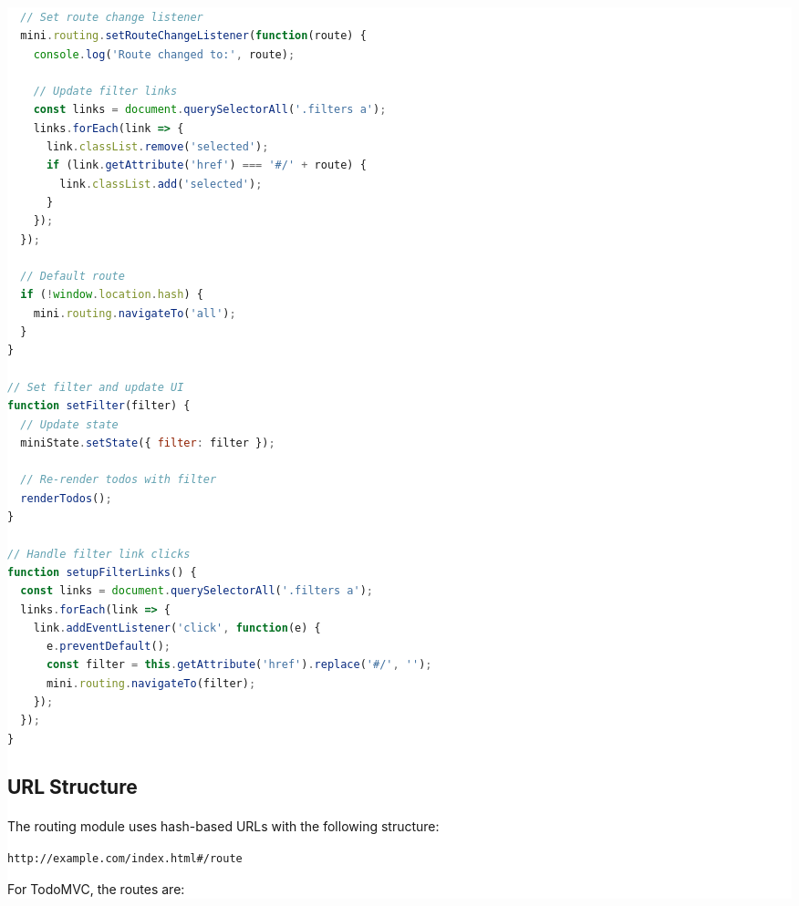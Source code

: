 ```javascript
  // Set route change listener
  mini.routing.setRouteChangeListener(function(route) {
    console.log('Route changed to:', route);
    
    // Update filter links
    const links = document.querySelectorAll('.filters a');
    links.forEach(link => {
      link.classList.remove('selected');
      if (link.getAttribute('href') === '#/' + route) {
        link.classList.add('selected');
      }
    });
  });
  
  // Default route
  if (!window.location.hash) {
    mini.routing.navigateTo('all');
  }
}

// Set filter and update UI
function setFilter(filter) {
  // Update state
  miniState.setState({ filter: filter });
  
  // Re-render todos with filter
  renderTodos();
}

// Handle filter link clicks
function setupFilterLinks() {
  const links = document.querySelectorAll('.filters a');
  links.forEach(link => {
    link.addEventListener('click', function(e) {
      e.preventDefault();
      const filter = this.getAttribute('href').replace('#/', '');
      mini.routing.navigateTo(filter);
    });
  });
}
```

## URL Structure

The routing module uses hash-based URLs with the following structure:

```
http://example.com/index.html#/route
```

For TodoMVC, the routes are:
